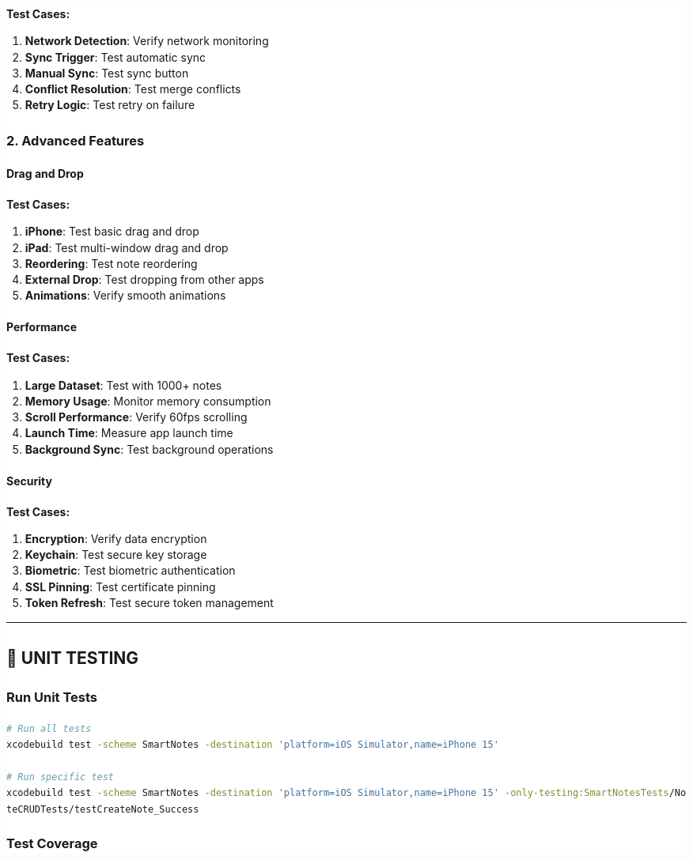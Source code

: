 **Test Cases:**
1. **Network Detection**: Verify network monitoring
2. **Sync Trigger**: Test automatic sync
3. **Manual Sync**: Test sync button
4. **Conflict Resolution**: Test merge conflicts
5. **Retry Logic**: Test retry on failure

### **2. Advanced Features**

#### **Drag and Drop**

**Test Cases:**
1. **iPhone**: Test basic drag and drop
2. **iPad**: Test multi-window drag and drop
3. **Reordering**: Test note reordering
4. **External Drop**: Test dropping from other apps
5. **Animations**: Verify smooth animations

#### **Performance**

**Test Cases:**
1. **Large Dataset**: Test with 1000+ notes
2. **Memory Usage**: Monitor memory consumption
3. **Scroll Performance**: Verify 60fps scrolling
4. **Launch Time**: Measure app launch time
5. **Background Sync**: Test background operations

#### **Security**

**Test Cases:**
1. **Encryption**: Verify data encryption
2. **Keychain**: Test secure key storage
3. **Biometric**: Test biometric authentication
4. **SSL Pinning**: Test certificate pinning
5. **Token Refresh**: Test secure token management

---

## 🧪 **UNIT TESTING**

### **Run Unit Tests**

```bash
# Run all tests
xcodebuild test -scheme SmartNotes -destination 'platform=iOS Simulator,name=iPhone 15'

# Run specific test
xcodebuild test -scheme SmartNotes -destination 'platform=iOS Simulator,name=iPhone 15' -only-testing:SmartNotesTests/NoteCRUDTests/testCreateNote_Success
```

### **Test Coverage**
